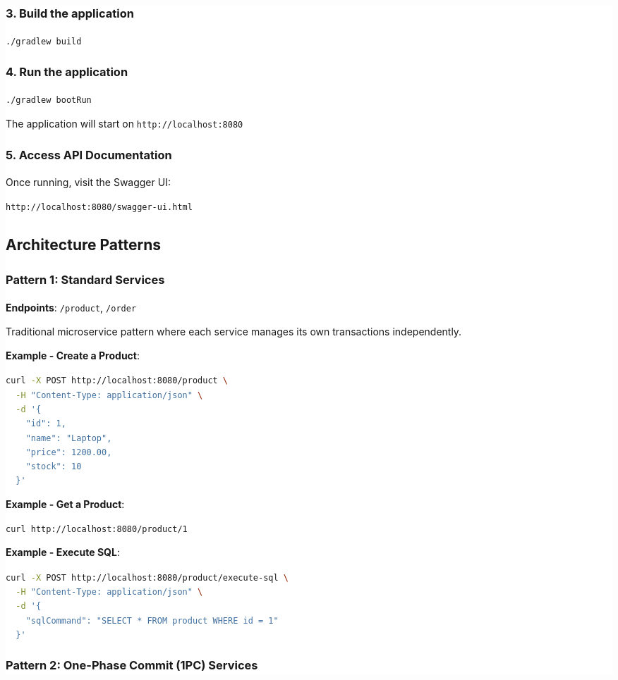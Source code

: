 ### 3. Build the application

```bash
./gradlew build
```

### 4. Run the application

```bash
./gradlew bootRun
```

The application will start on `http://localhost:8080`

### 5. Access API Documentation

Once running, visit the Swagger UI:
```
http://localhost:8080/swagger-ui.html
```

## Architecture Patterns

### Pattern 1: Standard Services

**Endpoints**: `/product`, `/order`

Traditional microservice pattern where each service manages its own transactions independently.

**Example - Create a Product**:
```bash
curl -X POST http://localhost:8080/product \
  -H "Content-Type: application/json" \
  -d '{
    "id": 1,
    "name": "Laptop",
    "price": 1200.00,
    "stock": 10
  }'
```

**Example - Get a Product**:
```bash
curl http://localhost:8080/product/1
```

**Example - Execute SQL**:
```bash
curl -X POST http://localhost:8080/product/execute-sql \
  -H "Content-Type: application/json" \
  -d '{
    "sqlCommand": "SELECT * FROM product WHERE id = 1"
  }'
```

### Pattern 2: One-Phase Commit (1PC) Services
